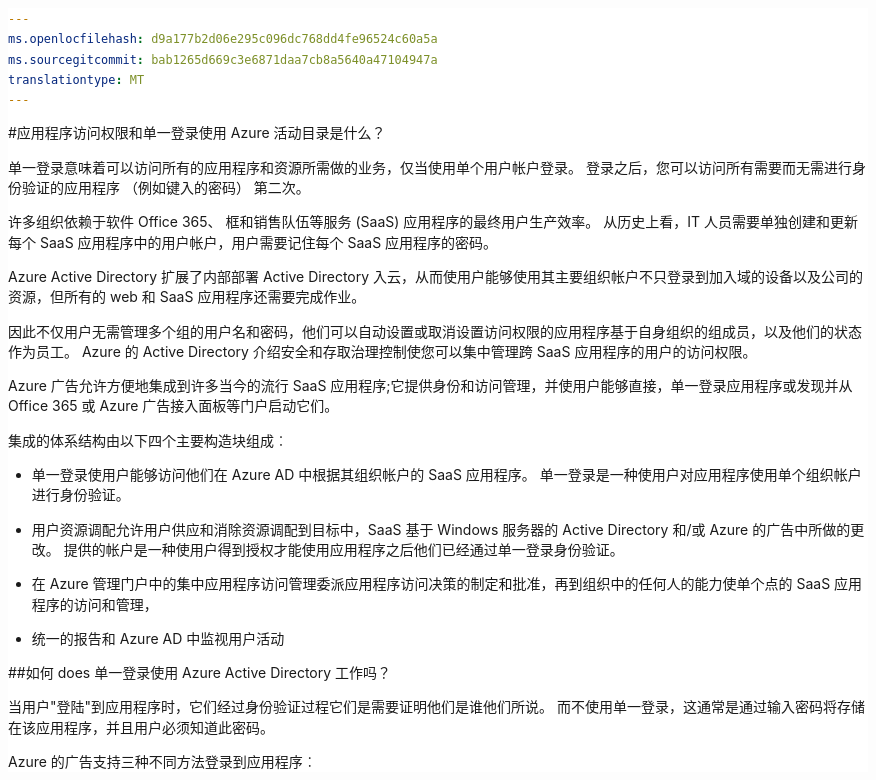 ```yaml
---
ms.openlocfilehash: d9a177b2d06e295c096dc768dd4fe96524c60a5a
ms.sourcegitcommit: bab1265d669c3e6871daa7cb8a5640a47104947a
translationtype: MT
---
```

<properties
    pageTitle="应用程序访问权限和单一登录使用 Azure 活动目录是什么？ |Microsoft Azure"
    description="使用 Azure Active Directory 以启用单一登录到所有的 SaaS 和 web 应用程序所需的业务。"
    services="active-directory"
    documentationCenter=""
    authors="asmalser-msft"
    manager="terrylan"
    editor=""/>

<tags
    ms.service="active-directory"
    ms.workload="identity"
    ms.tgt_pltfrm="na"
    ms.devlang="na"
    ms.topic="article"
    ms.date="07/01/2015"
    ms.author="asmalser-msft"/>

#应用程序访问权限和单一登录使用 Azure 活动目录是什么？

单一登录意味着可以访问所有的应用程序和资源所需做的业务，仅当使用单个用户帐户登录。 登录之后，您可以访问所有需要而无需进行身份验证的应用程序 （例如键入的密码） 第二次。

许多组织依赖于软件 Office 365、 框和销售队伍等服务 (SaaS) 应用程序的最终用户生产效率。 从历史上看，IT 人员需要单独创建和更新每个 SaaS 应用程序中的用户帐户，用户需要记住每个 SaaS 应用程序的密码。

Azure Active Directory 扩展了内部部署 Active Directory 入云，从而使用户能够使用其主要组织帐户不只登录到加入域的设备以及公司的资源，但所有的 web 和 SaaS 应用程序还需要完成作业。

因此不仅用户无需管理多个组的用户名和密码，他们可以自动设置或取消设置访问权限的应用程序基于自身组织的组成员，以及他们的状态作为员工。 Azure 的 Active Directory 介绍安全和存取治理控制使您可以集中管理跨 SaaS 应用程序的用户的访问权限。

Azure 广告允许方便地集成到许多当今的流行 SaaS 应用程序;它提供身份和访问管理，并使用户能够直接，单一登录应用程序或发现并从 Office 365 或 Azure 广告接入面板等门户启动它们。

集成的体系结构由以下四个主要构造块组成︰

* 单一登录使用户能够访问他们在 Azure AD 中根据其组织帐户的 SaaS 应用程序。 单一登录是一种使用户对应用程序使用单个组织帐户进行身份验证。

* 用户资源调配允许用户供应和消除资源调配到目标中，SaaS 基于 Windows 服务器的 Active Directory 和/或 Azure 的广告中所做的更改。 提供的帐户是一种使用户得到授权才能使用应用程序之后他们已经通过单一登录身份验证。

* 在 Azure 管理门户中的集中应用程序访问管理委派应用程序访问决策的制定和批准，再到组织中的任何人的能力使单个点的 SaaS 应用程序的访问和管理，

* 统一的报告和 Azure AD 中监视用户活动

##如何 does 单一登录使用 Azure Active Directory 工作吗？

当用户"登陆"到应用程序时，它们经过身份验证过程它们是需要证明他们是谁他们所说。 而不使用单一登录，这通常是通过输入密码将存储在该应用程序，并且用户必须知道此密码。

Azure 的广告支持三种不同方法登录到应用程序︰

